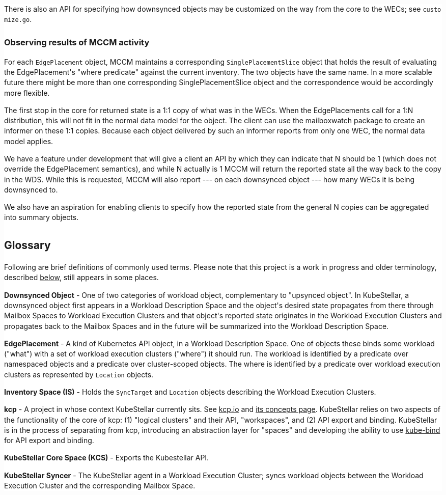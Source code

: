 There is also an API for specifying how downsynced objects may be customized on the way from the core to the WECs; see `customize.go`.

### Observing results of MCCM activity

For each `EdgePlacement` object, MCCM maintains a corresponding `SinglePlacementSlice` object that holds the result of evaluating the EdgePlacement's "where predicate" against the current inventory. The two objects have the same name. In a more scalable future there might be more than one corresponding SinglePlacementSlice object and the correspondence would be accordingly more flexible.

The first stop in the core for returned state is a 1:1 copy of what was in the WECs. When the EdgePlacements call for a 1:N distribution, this will not fit in the normal data model for the object. The client can use the mailboxwatch package to create an informer on these 1:1 copies. Because each object delivered by such an informer reports from only one WEC, the normal data model applies.

We have a feature under development that will give a client an API by which they can indicate that N should be 1 (which does not override the EdgePlacement semantics), and while N actually is 1 MCCM will return the reported state all the way back to the copy in the WDS. While this is requested, MCCM will also report --- on each downsynced object --- how many WECs it is being downsynced to.

We also have an aspiration for enabling clients to specify how the reported state from the general N copies can be aggregated into summary objects.

## Glossary

Following are brief definitions of commonly used terms.  Please note that this project is a work in progress and older terminology, described [below](#older-terminology), still appears in some places.

**Downsynced Object** - One of two categories of workload object, complementary to "upsynced object".  In KubeStellar, a downsynced object first appears in a Workload Description Space and the object's desired state propagates from there through Mailbox Spaces to Workload Execution Clusters and that object's reported state originates in the Workload Execution Clusters and propagates back to the Mailbox Spaces and in the future will be summarized into the Workload Description Space.

**EdgePlacement** - A kind of Kubernetes API object, in a Workload Description Space. One of objects these binds some workload ("what") with a set of workload execution clusters ("where") it should run. The workload is identified by a predicate over namespaced objects and a predicate over cluster-scoped objects. The where is identified by a predicate over workload execution clusters as represented by `Location` objects.

**Inventory Space (IS)** - Holds the `SyncTarget` and `Location` objects describing the Workload Execution Clusters. 

**kcp** - A project in whose context KubeStellar currently sits.  See [kcp.io](https://www.kcp.io) and [its concepts page](https://docs.kcp.io/kcp/main/concepts/).  KubeStellar relies on two aspects of the functionality of the core of kcp: (1) "logical clusters" and their API, "workspaces", and (2) API export and binding.  KubeStellar is in the process of separating from kcp, introducing an abstraction layer for "spaces" and developing the ability to use [kube-bind](https://github.com/kube-bind/kube-bind) for API export and binding.

**KubeStellar Core Space (KCS)** - Exports the Kubestellar API.

**KubeStellar Syncer** - The KubeStellar agent in a Workload Execution Cluster; syncs workload objects between the Workload Execution Cluster and the corresponding Mailbox Space.

